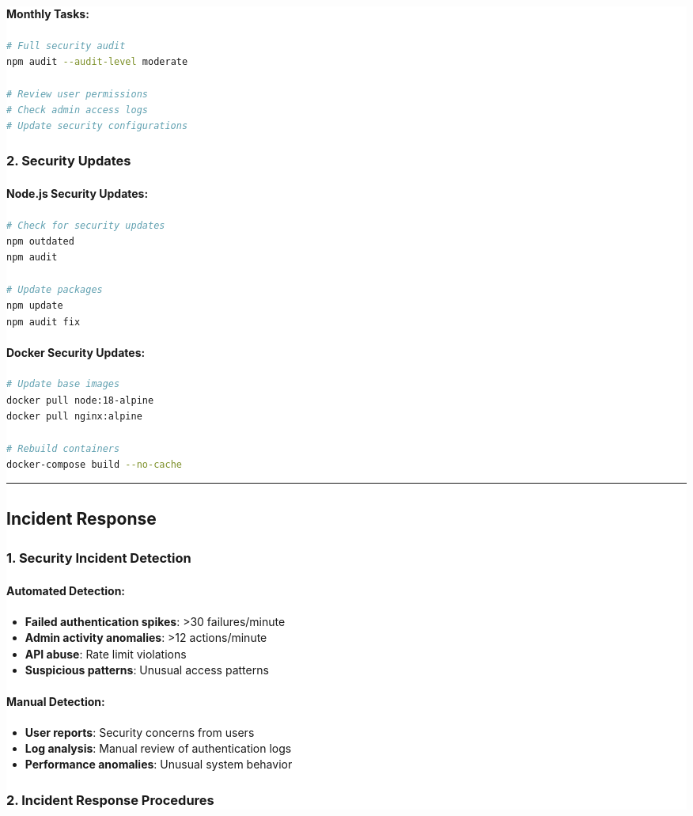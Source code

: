#### Monthly Tasks:
```bash
# Full security audit
npm audit --audit-level moderate

# Review user permissions
# Check admin access logs
# Update security configurations
```

### 2. Security Updates

#### Node.js Security Updates:
```bash
# Check for security updates
npm outdated
npm audit

# Update packages
npm update
npm audit fix
```

#### Docker Security Updates:
```bash
# Update base images
docker pull node:18-alpine
docker pull nginx:alpine

# Rebuild containers
docker-compose build --no-cache
```

---

## Incident Response

### 1. Security Incident Detection

#### Automated Detection:
- **Failed authentication spikes**: >30 failures/minute
- **Admin activity anomalies**: >12 actions/minute
- **API abuse**: Rate limit violations
- **Suspicious patterns**: Unusual access patterns

#### Manual Detection:
- **User reports**: Security concerns from users
- **Log analysis**: Manual review of authentication logs
- **Performance anomalies**: Unusual system behavior

### 2. Incident Response Procedures

